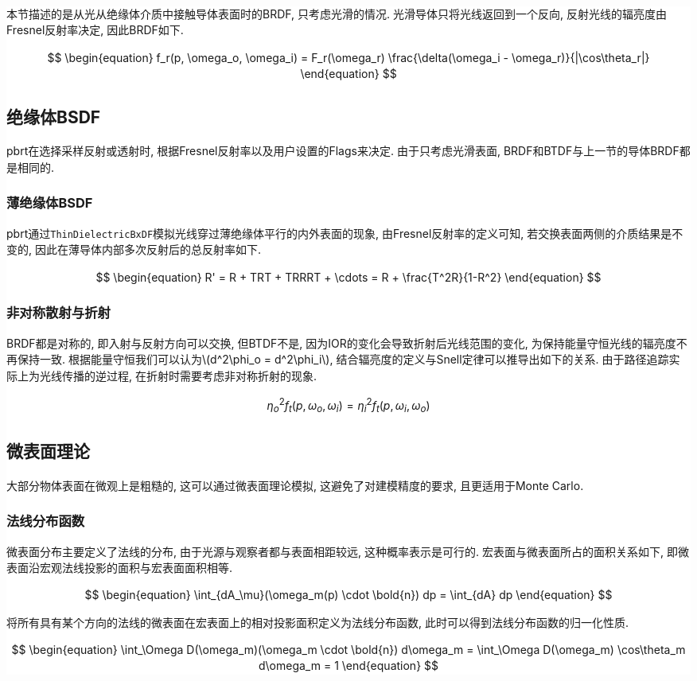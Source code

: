 本节描述的是从光从绝缘体介质中接触导体表面时的BRDF, 只考虑光滑的情况. 光滑导体只将光线返回到一个反向, 反射光线的辐亮度由Fresnel反射率决定, 因此BRDF如下.

$$
\begin{equation}
f_r(p, \omega_o, \omega_i) = F_r(\omega_r) \frac{\delta(\omega_i - \omega_r)}{|\cos\theta_r|}
\end{equation}
$$

## 绝缘体BSDF

pbrt在选择采样反射或透射时, 根据Fresnel反射率以及用户设置的Flags来决定. 由于只考虑光滑表面, BRDF和BTDF与上一节的导体BRDF都是相同的.

### 薄绝缘体BSDF

pbrt通过`ThinDielectricBxDF`模拟光线穿过薄绝缘体平行的内外表面的现象, 由Fresnel反射率的定义可知, 若交换表面两侧的介质结果是不变的, 因此在薄导体内部多次反射后的总反射率如下.

$$
\begin{equation}
R' = R + TRT + TRRRT + \cdots = R + \frac{T^2R}{1-R^2}
\end{equation}
$$

### 非对称散射与折射

BRDF都是对称的, 即入射与反射方向可以交换, 但BTDF不是, 因为IOR的变化会导致折射后光线范围的变化, 为保持能量守恒光线的辐亮度不再保持一致. 根据能量守恒我们可以认为\\(d^2\phi_o = d^2\phi_i\\), 结合辐亮度的定义与Snell定律可以推导出如下的关系. 由于路径追踪实际上为光线传播的逆过程, 在折射时需要考虑非对称折射的现象.

$$
\begin{equation}
\eta_o^2 f_t(p, \omega_o, \omega_i) = \eta_i^2 f_t(p, \omega_i, \omega_o)
\end{equation}
$$

## 微表面理论

大部分物体表面在微观上是粗糙的, 这可以通过微表面理论模拟, 这避免了对建模精度的要求, 且更适用于Monte Carlo.

### 法线分布函数

微表面分布主要定义了法线的分布, 由于光源与观察者都与表面相距较远, 这种概率表示是可行的. 宏表面与微表面所占的面积关系如下, 即微表面沿宏观法线投影的面积与宏表面面积相等.

$$
\begin{equation}
\int_{dA_\mu}(\omega_m(p) \cdot \bold{n}) dp = \int_{dA} dp
\end{equation}
$$

将所有具有某个方向的法线的微表面在宏表面上的相对投影面积定义为法线分布函数, 此时可以得到法线分布函数的归一化性质.

$$
\begin{equation}
\int_\Omega D(\omega_m)(\omega_m \cdot \bold{n}) d\omega_m = \int_\Omega D(\omega_m) \cos\theta_m d\omega_m = 1
\end{equation}
$$
